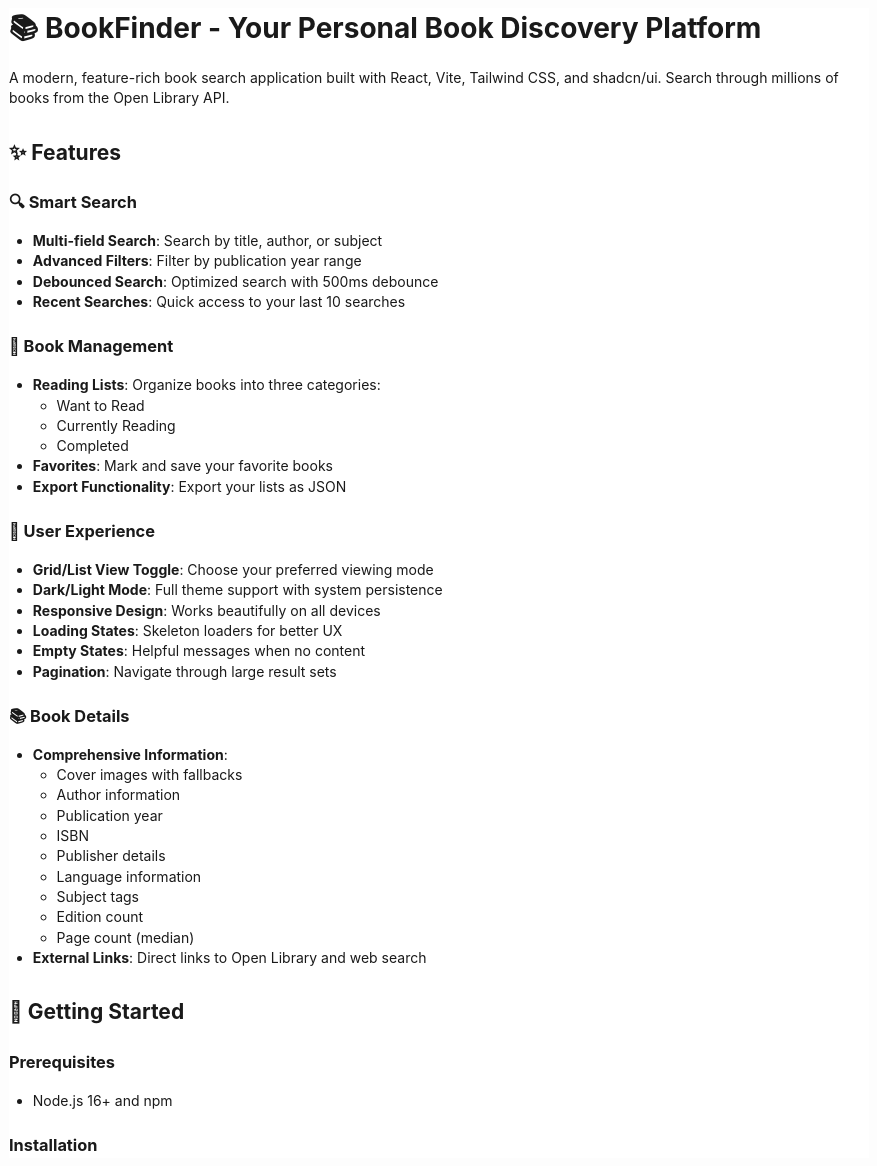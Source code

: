 # 📚 BookFinder - Your Personal Book Discovery Platform

A modern, feature-rich book search application built with React, Vite, Tailwind CSS, and shadcn/ui. Search through millions of books from the Open Library API.

## ✨ Features

### 🔍 Smart Search
- **Multi-field Search**: Search by title, author, or subject
- **Advanced Filters**: Filter by publication year range
- **Debounced Search**: Optimized search with 500ms debounce
- **Recent Searches**: Quick access to your last 10 searches

### 📖 Book Management
- **Reading Lists**: Organize books into three categories:
  - Want to Read
  - Currently Reading
  - Completed
- **Favorites**: Mark and save your favorite books
- **Export Functionality**: Export your lists as JSON

### 🎨 User Experience
- **Grid/List View Toggle**: Choose your preferred viewing mode
- **Dark/Light Mode**: Full theme support with system persistence
- **Responsive Design**: Works beautifully on all devices
- **Loading States**: Skeleton loaders for better UX
- **Empty States**: Helpful messages when no content
- **Pagination**: Navigate through large result sets

### 📚 Book Details
- **Comprehensive Information**: 
  - Cover images with fallbacks
  - Author information
  - Publication year
  - ISBN
  - Publisher details
  - Language information
  - Subject tags
  - Edition count
  - Page count (median)
- **External Links**: Direct links to Open Library and web search

## 🚀 Getting Started

### Prerequisites
- Node.js 16+ and npm

### Installation
